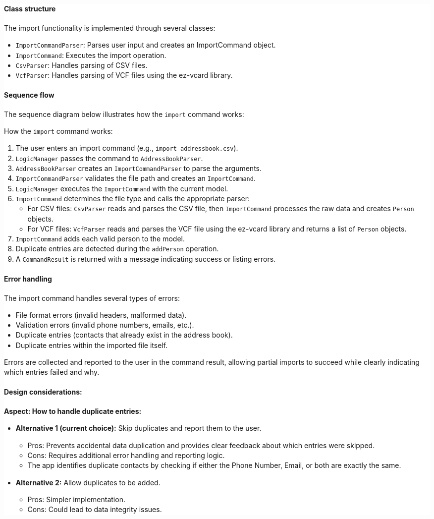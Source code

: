 #### Class structure

The import functionality is implemented through several classes:

* `ImportCommandParser`: Parses user input and creates an ImportCommand object.
* `ImportCommand`: Executes the import operation.
* `CsvParser`: Handles parsing of CSV files.
* `VcfParser`: Handles parsing of VCF files using the ez-vcard library.

#### Sequence flow

The sequence diagram below illustrates how the `import` command works:

<puml src="diagrams/ImportSequenceDiagram.puml" />

How the `import` command works:

1. The user enters an import command (e.g., `import addressbook.csv`).
2. `LogicManager` passes the command to `AddressBookParser`.
3. `AddressBookParser` creates an `ImportCommandParser` to parse the arguments.
4. `ImportCommandParser` validates the file path and creates an `ImportCommand`.
5. `LogicManager` executes the `ImportCommand` with the current model.
6. `ImportCommand` determines the file type and calls the appropriate parser:
    - For CSV files: `CsvParser` reads and parses the CSV file, then `ImportCommand` processes the raw data and creates `Person` objects.
    - For VCF files: `VcfParser` reads and parses the VCF file using the ez-vcard library and returns a list of `Person` objects.
7. `ImportCommand` adds each valid person to the model.
8. Duplicate entries are detected during the `addPerson` operation.
9. A `CommandResult` is returned with a message indicating success or listing errors.

#### Error handling

The import command handles several types of errors:
* File format errors (invalid headers, malformed data).
* Validation errors (invalid phone numbers, emails, etc.).
* Duplicate entries (contacts that already exist in the address book).
* Duplicate entries within the imported file itself.

Errors are collected and reported to the user in the command result, allowing partial imports to succeed while clearly indicating which entries failed and why.

#### Design considerations:

**Aspect: How to handle duplicate entries:**

* **Alternative 1 (current choice):** Skip duplicates and report them to the user.
    * Pros: Prevents accidental data duplication and provides clear feedback about which entries were skipped.
    * Cons: Requires additional error handling and reporting logic.
    * The app identifies duplicate contacts by checking if either the Phone Number, Email, or both are exactly the same.

* **Alternative 2:** Allow duplicates to be added.
    * Pros: Simpler implementation.
    * Cons: Could lead to data integrity issues.
